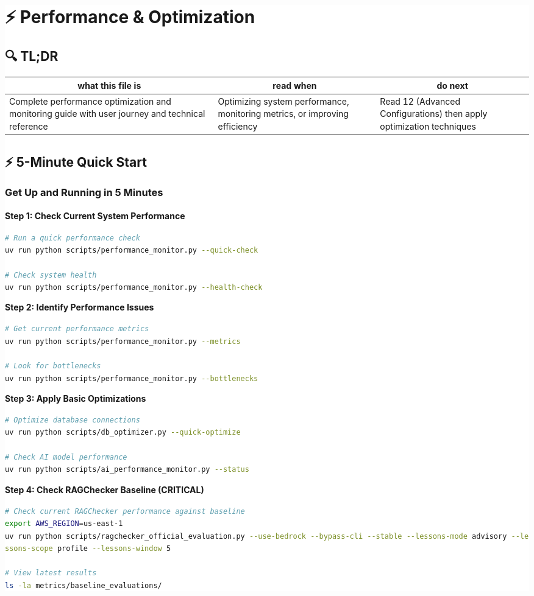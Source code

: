 # ⚡ Performance & Optimization





## 🔍 TL;DR

| what this file is | read when | do next |
|---|---|---|
| Complete performance optimization and monitoring guide with user journey and technical reference | Optimizing system performance, monitoring metrics, or improving efficiency | Read 12 (Advanced Configurations) then apply optimization techniques |

## ⚡ **5-Minute Quick Start**

### **Get Up and Running in 5 Minutes**

**Step 1: Check Current System Performance**
```bash
# Run a quick performance check
uv run python scripts/performance_monitor.py --quick-check

# Check system health
uv run python scripts/performance_monitor.py --health-check
```

**Step 2: Identify Performance Issues**
```bash
# Get current performance metrics
uv run python scripts/performance_monitor.py --metrics

# Look for bottlenecks
uv run python scripts/performance_monitor.py --bottlenecks
```

**Step 3: Apply Basic Optimizations**
```bash
# Optimize database connections
uv run python scripts/db_optimizer.py --quick-optimize

# Check AI model performance
uv run python scripts/ai_performance_monitor.py --status
```

**Step 4: Check RAGChecker Baseline (CRITICAL)**
```bash
# Check current RAGChecker performance against baseline
export AWS_REGION=us-east-1
uv run python scripts/ragchecker_official_evaluation.py --use-bedrock --bypass-cli --stable --lessons-mode advisory --lessons-scope profile --lessons-window 5

# View latest results
ls -la metrics/baseline_evaluations/
```
